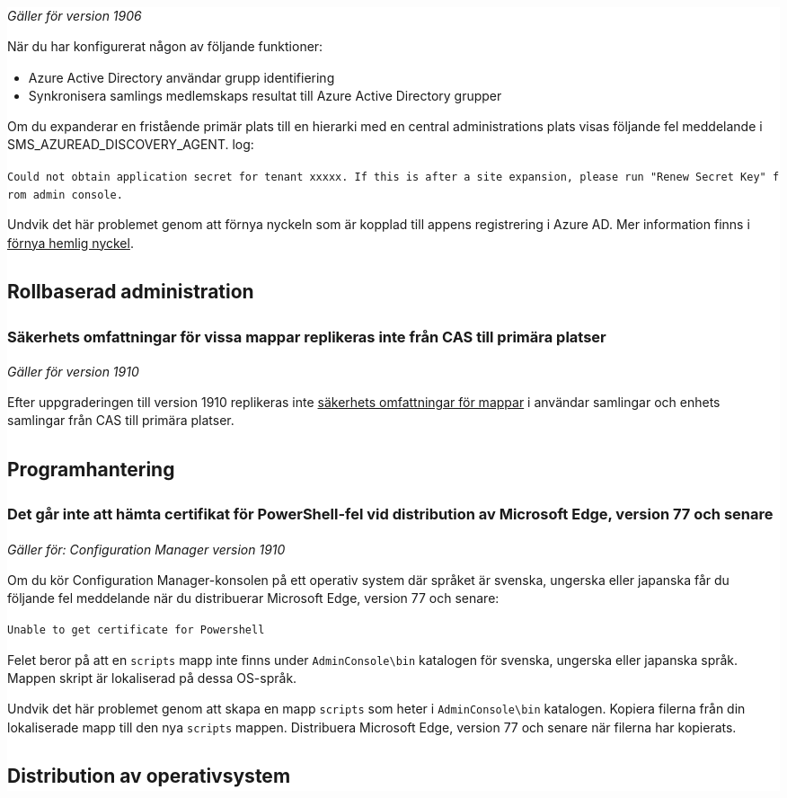 *Gäller för version 1906*

När du har konfigurerat någon av följande funktioner:

- Azure Active Directory användar grupp identifiering
- Synkronisera samlings medlemskaps resultat till Azure Active Directory grupper

Om du expanderar en fristående primär plats till en hierarki med en central administrations plats visas följande fel meddelande i SMS_AZUREAD_DISCOVERY_AGENT. log:

`Could not obtain application secret for tenant xxxxx. If this is after a site expansion, please run "Renew Secret Key" from admin console.`

Undvik det här problemet genom att förnya nyckeln som är kopplad till appens registrering i Azure AD. Mer information finns i [förnya hemlig nyckel](../configure/azure-services-wizard.md#bkmk_renew).

## <a name="role-based-administration"></a>Rollbaserad administration

### <a name="security-scopes-for-certain-folders-dont-replicate-from-cas-to-primary-sites"></a>Säkerhets omfattningar för vissa mappar replikeras inte från CAS till primära platser

*Gäller för version 1910*

Efter uppgraderingen till version 1910 replikeras inte [säkerhets omfattningar för mappar](../configure/configure-role-based-administration.md#bkmk_config-folder) i användar samlingar och enhets samlingar från CAS till primära platser.

## <a name="application-management"></a>Programhantering

### <a name="unable-to-get-certificate-for-powershell-error-when-deploying-microsoft-edge-version-77-and-later"></a>Det går inte att hämta certifikat för PowerShell-fel vid distribution av Microsoft Edge, version 77 och senare

*Gäller för: Configuration Manager version 1910*

Om du kör Configuration Manager-konsolen på ett operativ system där språket är svenska, ungerska eller japanska får du följande fel meddelande när du distribuerar Microsoft Edge, version 77 och senare:

`Unable to get certificate for Powershell`

Felet beror på att en `scripts` mapp inte finns under `AdminConsole\bin` katalogen för svenska, ungerska eller japanska språk. Mappen skript är lokaliserad på dessa OS-språk.

Undvik det här problemet genom att skapa en mapp `scripts` som heter i `AdminConsole\bin` katalogen. Kopiera filerna från din lokaliserade mapp till den nya `scripts` mappen. Distribuera Microsoft Edge, version 77 och senare när filerna har kopierats.

## <a name="os-deployment"></a>Distribution av operativsystem
